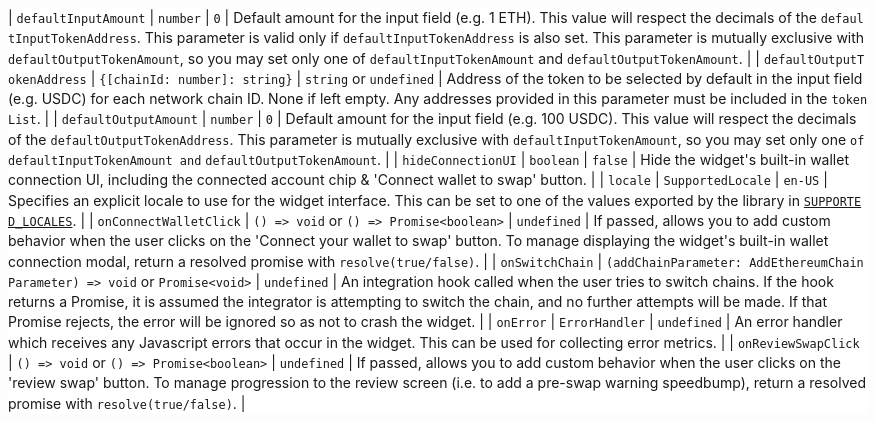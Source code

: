 | `defaultInputAmount`        | `number`                                                       | `0`                     | Default amount for the input field (e.g. 1 ETH). This value will respect the decimals of the `defaultInputTokenAddress`. This parameter is valid only if `defaultInputTokenAddress` is also set. This parameter is mutually exclusive with `defaultOutputTokenAmount`, so you may set only one of `defaultInputTokenAmount` and `defaultOutputTokenAmount`.                                                                                                                                                                          |
| `defaultOutputTokenAddress` | `{[chainId: number]: string}`                                  | `string` or `undefined` | Address of the token to be selected by default in the input field (e.g. USDC) for each network chain ID. None if left empty. Any addresses provided in this parameter must be included in the `tokenList`.                                                                                                                                                                                                                                                                                                                           |
| `defaultOutputAmount`       | `number`                                                       | `0`                     | Default amount for the input field (e.g. 100 USDC). This value will respect the decimals of the `defaultOutputTokenAddress`. This parameter is mutually exclusive with `defaultInputTokenAmount`, so you may set only one `of defaultInputTokenAmount and` `defaultOutputTokenAmount`.                                                                                                                                                                                                                                               |
| `hideConnectionUI`          | `boolean`                                                      | `false`                 | Hide the widget's built-in wallet connection UI, including the connected account chip & 'Connect wallet to swap' button.                                                                                                                                                                                                                                                                                                                                                                                                             |
| `locale`                    | `SupportedLocale`                                              | `en-US`                 | Specifies an explicit locale to use for the widget interface. This can be set to one of the values exported by the library in [`SUPPORTED_LOCALES`](https://github.com/Jingo-Finance/widgets/blob/main/src/constants/locales.ts).                                                                                                                                                                                                                                                                                                          |
| `onConnectWalletClick`      | `() => void` or `() => Promise<boolean>`                       | `undefined`             | If passed, allows you to add custom behavior when the user clicks on the 'Connect your wallet to swap' button. To manage displaying the widget's built-in wallet connection modal, return a resolved promise with `resolve(true/false)`.                                                                                                                                                                                                                                                                                             |
| `onSwitchChain`      | `(addChainParameter: AddEthereumChainParameter) => void` or `Promise<void>`                       | `undefined`             | An integration hook called when the user tries to switch chains. If the hook returns a Promise, it is assumed the integrator is attempting to switch the chain, and no further attempts will be made. If that Promise rejects, the error will be ignored so as not to crash the widget.                                                                                                                                                                                                                                                                                             |
| `onError`                   | `ErrorHandler`                                                 | `undefined`             | An error handler which receives any Javascript errors that occur in the widget. This can be used for collecting error metrics.                                                                                                                                                                                                                                                                                                                                                                                                       |
| `onReviewSwapClick`         | `() => void` or `() => Promise<boolean>`                       | `undefined`             | If passed, allows you to add custom behavior when the user clicks on the 'review swap' button. To manage progression to the review screen (i.e. to add a pre-swap warning speedbump), return a resolved promise with `resolve(true/false)`.                                                                                                                                                                                                                                                                                          |
